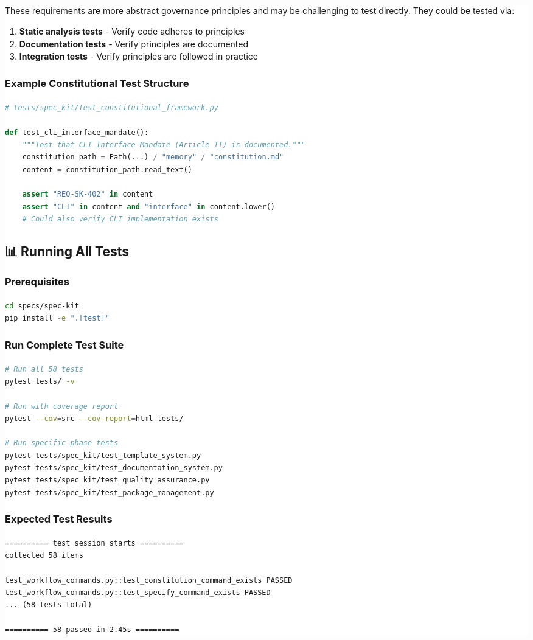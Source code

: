 These requirements are more abstract governance principles and may be challenging to test directly. They could be tested via:
1. **Static analysis tests** - Verify code adheres to principles
2. **Documentation tests** - Verify principles are documented
3. **Integration tests** - Verify principles are followed in practice

### Example Constitutional Test Structure

```python
# tests/spec_kit/test_constitutional_framework.py

def test_cli_interface_mandate():
    """Test that CLI Interface Mandate (Article II) is documented."""
    constitution_path = Path(...) / "memory" / "constitution.md"
    content = constitution_path.read_text()

    assert "REQ-SK-402" in content
    assert "CLI" in content and "interface" in content.lower()
    # Could also verify CLI implementation exists
```

## 📊 Running All Tests

### Prerequisites
```bash
cd specs/spec-kit
pip install -e ".[test]"
```

### Run Complete Test Suite
```bash
# Run all 58 tests
pytest tests/ -v

# Run with coverage report
pytest --cov=src --cov-report=html tests/

# Run specific phase tests
pytest tests/spec_kit/test_template_system.py
pytest tests/spec_kit/test_documentation_system.py
pytest tests/spec_kit/test_quality_assurance.py
pytest tests/spec_kit/test_package_management.py
```

### Expected Test Results
```
========== test session starts ==========
collected 58 items

test_workflow_commands.py::test_constitution_command_exists PASSED
test_workflow_commands.py::test_specify_command_exists PASSED
... (58 tests total)

========== 58 passed in 2.45s ==========
```
